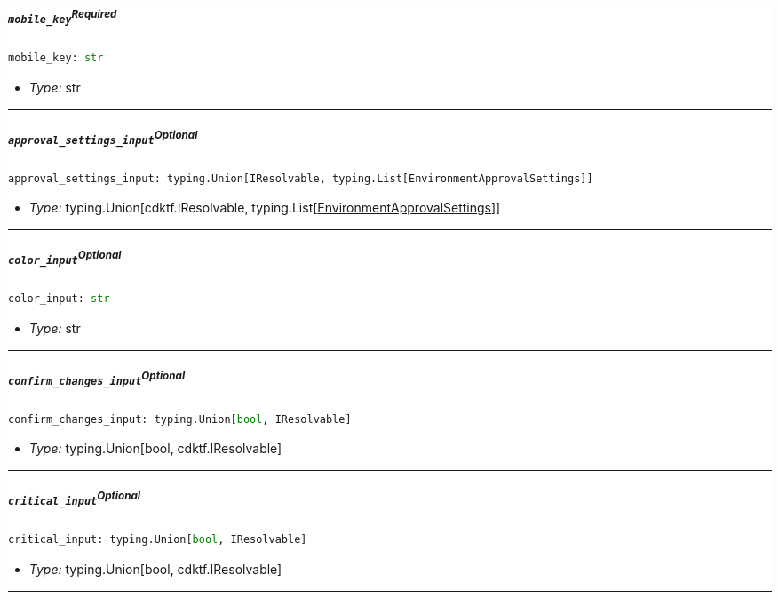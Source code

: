 ##### `mobile_key`<sup>Required</sup> <a name="mobile_key" id="@cdktf/provider-launchdarkly.environment.Environment.property.mobileKey"></a>

```python
mobile_key: str
```

- *Type:* str

---

##### `approval_settings_input`<sup>Optional</sup> <a name="approval_settings_input" id="@cdktf/provider-launchdarkly.environment.Environment.property.approvalSettingsInput"></a>

```python
approval_settings_input: typing.Union[IResolvable, typing.List[EnvironmentApprovalSettings]]
```

- *Type:* typing.Union[cdktf.IResolvable, typing.List[<a href="#@cdktf/provider-launchdarkly.environment.EnvironmentApprovalSettings">EnvironmentApprovalSettings</a>]]

---

##### `color_input`<sup>Optional</sup> <a name="color_input" id="@cdktf/provider-launchdarkly.environment.Environment.property.colorInput"></a>

```python
color_input: str
```

- *Type:* str

---

##### `confirm_changes_input`<sup>Optional</sup> <a name="confirm_changes_input" id="@cdktf/provider-launchdarkly.environment.Environment.property.confirmChangesInput"></a>

```python
confirm_changes_input: typing.Union[bool, IResolvable]
```

- *Type:* typing.Union[bool, cdktf.IResolvable]

---

##### `critical_input`<sup>Optional</sup> <a name="critical_input" id="@cdktf/provider-launchdarkly.environment.Environment.property.criticalInput"></a>

```python
critical_input: typing.Union[bool, IResolvable]
```

- *Type:* typing.Union[bool, cdktf.IResolvable]

---